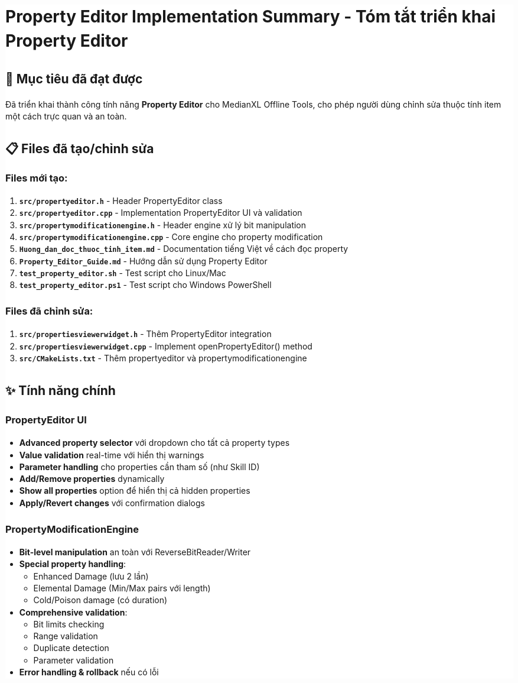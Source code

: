 # Property Editor Implementation Summary - Tóm tắt triển khai Property Editor

## 🎯 Mục tiêu đã đạt được

Đã triển khai thành công tính năng **Property Editor** cho MedianXL Offline Tools, cho phép người dùng chỉnh sửa thuộc tính item một cách trực quan và an toàn.

## 📋 Files đã tạo/chỉnh sửa

### Files mới tạo:
1. **`src/propertyeditor.h`** - Header PropertyEditor class
2. **`src/propertyeditor.cpp`** - Implementation PropertyEditor UI và validation
3. **`src/propertymodificationengine.h`** - Header engine xử lý bit manipulation
4. **`src/propertymodificationengine.cpp`** - Core engine cho property modification
5. **`Huong_dan_doc_thuoc_tinh_item.md`** - Documentation tiếng Việt về cách đọc property
6. **`Property_Editor_Guide.md`** - Hướng dẫn sử dụng Property Editor
7. **`test_property_editor.sh`** - Test script cho Linux/Mac
8. **`test_property_editor.ps1`** - Test script cho Windows PowerShell

### Files đã chỉnh sửa:
1. **`src/propertiesviewerwidget.h`** - Thêm PropertyEditor integration
2. **`src/propertiesviewerwidget.cpp`** - Implement openPropertyEditor() method
3. **`src/CMakeLists.txt`** - Thêm propertyeditor và propertymodificationengine

## ✨ Tính năng chính

### PropertyEditor UI
- **Advanced property selector** với dropdown cho tất cả property types
- **Value validation** real-time với hiển thị warnings
- **Parameter handling** cho properties cần tham số (như Skill ID)
- **Add/Remove properties** dynamically
- **Show all properties** option để hiển thị cả hidden properties
- **Apply/Revert changes** với confirmation dialogs

### PropertyModificationEngine
- **Bit-level manipulation** an toàn với ReverseBitReader/Writer
- **Special property handling**:
  - Enhanced Damage (lưu 2 lần)
  - Elemental Damage (Min/Max pairs với length)
  - Cold/Poison damage (có duration)
- **Comprehensive validation**:
  - Bit limits checking
  - Range validation
  - Duplicate detection
  - Parameter validation
- **Error handling & rollback** nếu có lỗi
